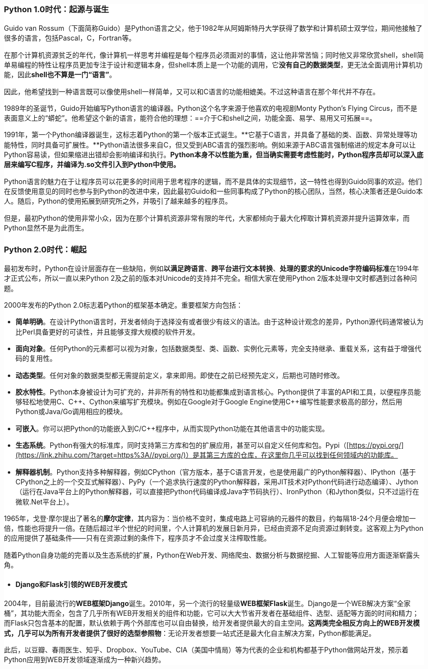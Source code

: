 ### Python 1.0时代：起源与诞生

Guido van Rossum（下面简称Guido）是Python语言之父，他于1982年从阿姆斯特丹大学获得了数学和计算机硕士双学位，期间他接触了很多的语言，包括Pascal，C，Fortran等。

在那个计算机资源贫乏的年代，像计算机一样思考并编程是每个程序员必须面对的事情，这让他非常苦恼；同时他又非常欣赏shell，shell简单易编程的特性让程序员更加专注于设计和逻辑本身，但shell本质上是一个功能的调用，它**没有自己的数据类型**，更无法全面调用计算机功能，因此**shell也不算是一门“语言”**。

因此，他希望找到一种语言既可以像使用shell一样简单，又可以和C语言的功能相媲美。不过这种语言在那个年代并不存在。

1989年的圣诞节，Guido开始编写Python语言的编译器。Python这个名字来源于他喜欢的电视剧Monty Python’s Flying Circus，而不是表面意义上的“蟒蛇”。他希望这个新的语言，能符合他的理想：==介于C和shell之间，功能全面、易学、易用又可拓展==。

1991年，第一个Python编译器诞生，这标志着Python的第一个版本正式诞生。**它基于C语言，并具备了基础的类、函数、异常处理等功能特性，同时具备可扩展性。**Python语法很多来自C，但又受到ABC语言的强烈影响。例如来源于ABC语言强制缩进的规定本身可以让Python容易读，但如果缩进出错却会影响编译和执行。**Python本身不以性能为重，但当确实需要考虑性能时，Python程序员却可以深入底层来编写C程序，并编译为.so文件引入到Python中使用。**

Python语言的魅力在于让程序员可以花更多的时间用于思考程序的逻辑，而不是具体的实现细节，这一特性也得到Guido同事的欢迎。他们在反馈使用意见的同时也参与到Python的改进中来，因此最初Guido和一些同事构成了Python的核心团队，当然，核心决策者还是Guido本人。随后，Python的使用拓展到研究所之外，并吸引了越来越多的程序员。

但是，最初Python的使用非常小众，因为在那个计算机资源非常有限的年代，大家都倾向于最大化榨取计算机资源并提升运算效率，而Python显然不是为此而生。

### Python 2.0时代：崛起

最初发布时，Python在设计层面存在一些缺陷，例如**以满足跨语言**、**跨平台进行文本转换**、**处理的要求的Unicode字符编码标准**在1994年才正式公布，所以一直以来Python 2及之前的版本对Unicode的支持并不完全。相信大家在使用Python 2版本处理中文时都遇到过各种问题。

2000年发布的Python 2.0标志着Python的框架基本确定。重要框架方向包括：

- **简单明确**。在设计Python语言时，开发者倾向于选择没有或者很少有歧义的语法。由于这种设计观念的差异，Python源代码通常被认为比Perl具备更好的可读性，并且能够支撑大规模的软件开发。

- **面向对象**。任何Python的元素都可以视为对象，包括数据类型、类、函数、实例化元素等，完全支持继承、重载关系，这有益于增强代码的复用性。

- **动态类型**。任何对象的数据类型都无需提前定义，拿来即用。即使在之前已经预先定义，后期也可随时修改。

- **胶水特性**。Python本身被设计为可扩充的，并非所有的特性和功能都集成到语言核心。Python提供了丰富的API和工具，以便程序员能够轻松地使用C、C++、Cython来编写扩充模块。例如在Google对于Google Engine使用C++编写性能要求极高的部分，然后用Python或Java/Go调用相应的模块。

- **可嵌入**。你可以把Python的功能嵌入到C/C++程序中，从而实现Python功能在其他语言中的功能实现。

- **生态系统**。Python有强大的标准库，同时支持第三方库和包的扩展应用，甚至可以自定义任何库和包。Pypi（[https://pypi.org/](https://link.zhihu.com/?target=https%3A//pypi.org/)）是其第三方库的仓库，在这里你几乎可以找到任何领域内的功能库。

- **解释器机制**。Python支持多种解释器，例如CPython（官方版本，基于C语言开发，也是使用最广的Python解释器）、IPython（基于CPython之上的一个交互式解释器）、PyPy（一个追求执行速度的Python解释器，采用JIT技术对Python代码进行动态编译）、Jython（运行在Java平台上的Python解释器，可以直接把Python代码编译成Java字节码执行）、IronPython（和Jython类似，只不过运行在微软.Net平台上）。

1965年，戈登·摩尔提出了著名的**摩尔定律**，其内容为：当价格不变时，集成电路上可容纳的元器件的数目，约每隔18-24个月便会增加一倍，性能也将提升一倍。在随后超过半个世纪的时间里，个人计算机的发展日新月异，已经由资源不足向资源过剩转变。这客观上为Python的应用提供了基础条件——只有在资源过剩的条件下，程序员才不会过度关注榨取性能。

随着Python自身功能的完善以及生态系统的扩展，Python在Web开发、网络爬虫、数据分析与数据挖掘、人工智能等应用方面逐渐崭露头角。

- #### Django和Flask引领的WEB开发模式

2004年，目前最流行的**WEB框架Django**诞生。2010年，另一个流行的轻量级**WEB框架Flask**诞生。Django是一个WEB解决方案“全家桶”，其功能大而全，包含了几乎所有WEB开发相关的组件和功能，它可以大大节省开发者在基础组件、选型、适配等方面的时间和精力；而Flask只包含基本的配置，默认依赖于两个外部库也可以自由替换，给开发者提供最大的自主空间。**这两类完全相反方向上的WEB开发模式，几乎可以为所有开发者提供了很好的选型参照物**：无论开发者想要一站式还是最大化自主解决方案，Python都能满足。

此后，以豆瓣、春雨医生、知乎、Dropbox、YouTube、CIA（美国中情局）等为代表的企业和机构都基于Python做网站开发，预示着Python应用到WEB开发领域逐渐成为一种新兴趋势。
